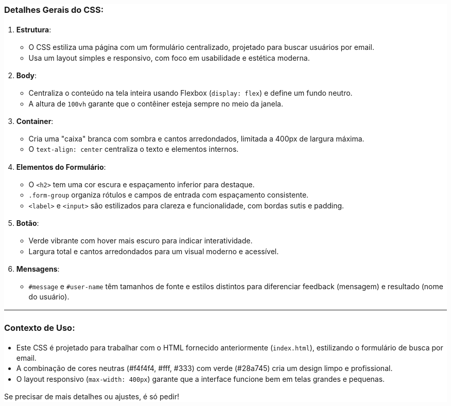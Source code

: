 ### **Detalhes Gerais do CSS**:
1. **Estrutura**:
   - O CSS estiliza uma página com um formulário centralizado, projetado para buscar usuários por email.
   - Usa um layout simples e responsivo, com foco em usabilidade e estética moderna.

2. **Body**:
   - Centraliza o conteúdo na tela inteira usando Flexbox (`display: flex`) e define um fundo neutro.
   - A altura de `100vh` garante que o contêiner esteja sempre no meio da janela.

3. **Container**:
   - Cria uma "caixa" branca com sombra e cantos arredondados, limitada a 400px de largura máxima.
   - O `text-align: center` centraliza o texto e elementos internos.

4. **Elementos do Formulário**:
   - O `<h2>` tem uma cor escura e espaçamento inferior para destaque.
   - `.form-group` organiza rótulos e campos de entrada com espaçamento consistente.
   - `<label>` e `<input>` são estilizados para clareza e funcionalidade, com bordas sutis e padding.

5. **Botão**:
   - Verde vibrante com hover mais escuro para indicar interatividade.
   - Largura total e cantos arredondados para um visual moderno e acessível.

6. **Mensagens**:
   - `#message` e `#user-name` têm tamanhos de fonte e estilos distintos para diferenciar feedback (mensagem) e resultado (nome do usuário).

---

### **Contexto de Uso**:
- Este CSS é projetado para trabalhar com o HTML fornecido anteriormente (`index.html`), estilizando o formulário de busca por email.
- A combinação de cores neutras (#f4f4f4, #fff, #333) com verde (#28a745) cria um design limpo e profissional.
- O layout responsivo (`max-width: 400px`) garante que a interface funcione bem em telas grandes e pequenas.

Se precisar de mais detalhes ou ajustes, é só pedir!
